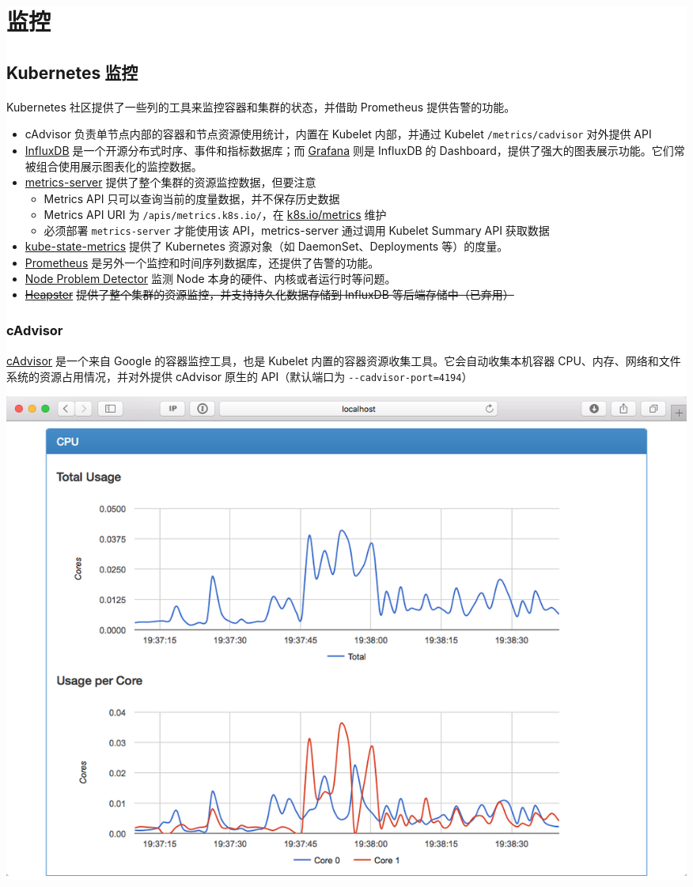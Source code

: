 # 监控

## Kubernetes 监控

Kubernetes 社区提供了一些列的工具来监控容器和集群的状态，并借助 Prometheus 提供告警的功能。

* cAdvisor 负责单节点内部的容器和节点资源使用统计，内置在 Kubelet 内部，并通过 Kubelet `/metrics/cadvisor` 对外提供 API
* [InfluxDB](https://www.influxdata.com/time-series-platform/influxdb/) 是一个开源分布式时序、事件和指标数据库；而 [Grafana](http://grafana.org/) 则是 InfluxDB 的 Dashboard，提供了强大的图表展示功能。它们常被组合使用展示图表化的监控数据。
* [metrics-server](https://github.com/feiskyer/kubernetes-handbook/blob/master/addons/metrics.md) 提供了整个集群的资源监控数据，但要注意
  * Metrics API 只可以查询当前的度量数据，并不保存历史数据
  * Metrics API URI 为 `/apis/metrics.k8s.io/`，在 [k8s.io/metrics](https://github.com/kubernetes/metrics) 维护
  * 必须部署 `metrics-server` 才能使用该 API，metrics-server 通过调用 Kubelet Summary API 获取数据
* [kube-state-metrics](https://github.com/kubernetes/kube-state-metrics) 提供了 Kubernetes 资源对象（如 DaemonSet、Deployments 等）的度量。
* [Prometheus](https://prometheus.io/) 是另外一个监控和时间序列数据库，还提供了告警的功能。
* [Node Problem Detector](https://github.com/kubernetes/node-problem-detector) 监测 Node 本身的硬件、内核或者运行时等问题。
* [~~Heapster~~](https://github.com/kubernetes/heapster) ~~提供了整个集群的资源监控，并支持持久化数据存储到 InfluxDB 等后端存储中（已弃用）~~

### cAdvisor

[cAdvisor](https://github.com/google/cadvisor) 是一个来自 Google 的容器监控工具，也是 Kubelet 内置的容器资源收集工具。它会自动收集本机容器 CPU、内存、网络和文件系统的资源占用情况，并对外提供 cAdvisor 原生的 API（默认端口为 `--cadvisor-port=4194`）

![](../../.gitbook/assets/image%20%28105%29.png)
